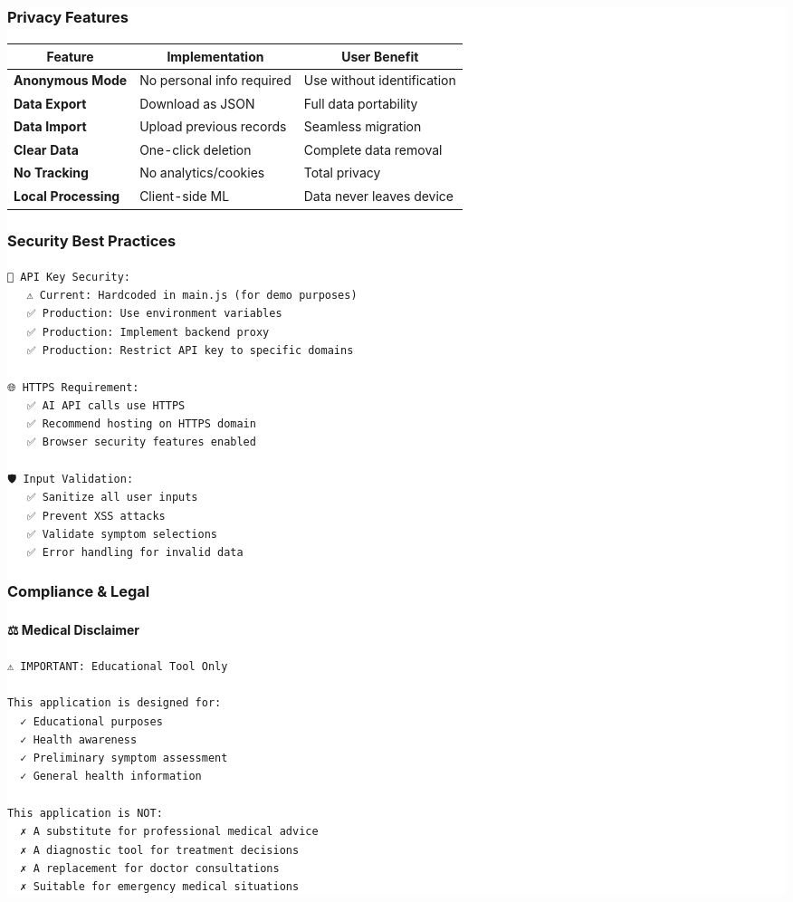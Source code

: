 ### Privacy Features

| Feature | Implementation | User Benefit |
|---------|---------------|--------------|
| **Anonymous Mode** | No personal info required | Use without identification |
| **Data Export** | Download as JSON | Full data portability |
| **Data Import** | Upload previous records | Seamless migration |
| **Clear Data** | One-click deletion | Complete data removal |
| **No Tracking** | No analytics/cookies | Total privacy |
| **Local Processing** | Client-side ML | Data never leaves device |

### Security Best Practices

```
🔑 API Key Security:
   ⚠️ Current: Hardcoded in main.js (for demo purposes)
   ✅ Production: Use environment variables
   ✅ Production: Implement backend proxy
   ✅ Production: Restrict API key to specific domains

🌐 HTTPS Requirement:
   ✅ AI API calls use HTTPS
   ✅ Recommend hosting on HTTPS domain
   ✅ Browser security features enabled

🛡️ Input Validation:
   ✅ Sanitize all user inputs
   ✅ Prevent XSS attacks
   ✅ Validate symptom selections
   ✅ Error handling for invalid data
```

### Compliance & Legal

#### ⚖️ Medical Disclaimer
```
⚠️ IMPORTANT: Educational Tool Only

This application is designed for:
  ✓ Educational purposes
  ✓ Health awareness
  ✓ Preliminary symptom assessment
  ✓ General health information

This application is NOT:
  ✗ A substitute for professional medical advice
  ✗ A diagnostic tool for treatment decisions
  ✗ A replacement for doctor consultations
  ✗ Suitable for emergency medical situations
```
